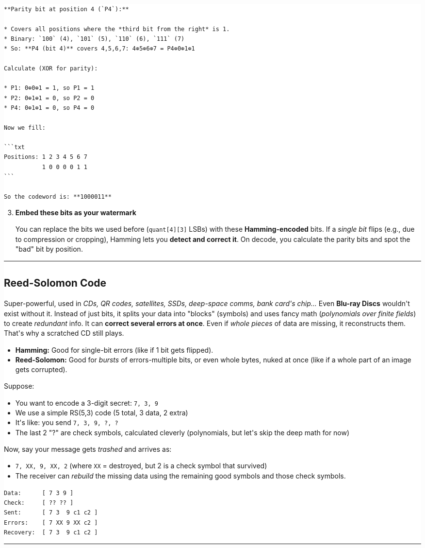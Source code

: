     **Parity bit at position 4 (`P4`):**

    * Covers all positions where the *third bit from the right* is 1.
    * Binary: `100` (4), `101` (5), `110` (6), `111` (7)
    * So: **P4 (bit 4)** covers 4,5,6,7: 4⊕5⊕6⊕7 = P4⊕0⊕1⊕1

    Calculate (XOR for parity):

    * P1: 0⊕0⊕1 = 1, so P1 = 1
    * P2: 0⊕1⊕1 = 0, so P2 = 0
    * P4: 0⊕1⊕1 = 0, so P4 = 0

    Now we fill:

    ```txt
    Positions: 1 2 3 4 5 6 7
               1 0 0 0 0 1 1
    ```

    So the codeword is: **1000011**

3. **Embed these bits as your watermark**

    You can replace the bits we used before (`quant[4][3]` LSBs) with these **Hamming-encoded** bits. If a *single bit* flips (e.g., due to compression or cropping), Hamming lets you **detect and correct it**.
    On decode, you calculate the parity bits and spot the "bad" bit by position.

---

## Reed-Solomon Code

Super-powerful, used in *CDs, QR codes, satellites, SSDs, deep-space comms, bank card's chip...* Even **Blu-ray Discs** wouldn't exist without it. Instead of just bits, it splits your data into "blocks" (symbols) and uses fancy math (*polynomials over finite fields*) to create *redundant* info. It can **correct several errors at once**. Even if *whole pieces* of data are missing, it reconstructs them. That's why a scratched CD still plays.

* **Hamming:** Good for single-bit errors (like if 1 bit gets flipped).
* **Reed-Solomon:** Good for *bursts* of errors-multiple bits, or even whole bytes, nuked at once (like if a whole part of an image gets corrupted).

Suppose:

* You want to encode a 3-digit secret: `7, 3, 9`
* We use a simple RS(5,3) code (5 total, 3 data, 2 extra)
* It's like: you send `7, 3, 9, ?, ?`
* The last 2 "?" are check symbols, calculated cleverly (polynomials, but let's skip the deep math for now)

Now, say your message gets *trashed* and arrives as:

* `7, XX, 9, XX, 2` (where `XX` = destroyed, but 2 is a check symbol that survived)
* The receiver can *rebuild* the missing data using the remaining good symbols and those check symbols.

```txt
Data:      [ 7 3 9 ]
Check:     [ ?? ?? ]   
Sent:      [ 7 3  9 c1 c2 ] 
Errors:    [ 7 XX 9 XX c2 ]
Recovery:  [ 7 3  9 c1 c2 ]
```

---